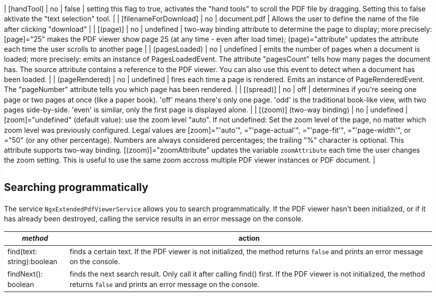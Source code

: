 | [handTool]                   |      no      |            false            |                                                                                                                                                                                                                                       setting this flag to true, activates the "hand tools" to scroll the PDF file by dragging. Setting this to false aktivate the "text selection" tool.                                                                                                                                                                                                                                        |
| [filenameForDownload]        |      no      |        document.pdf         |                                                                                                                                                                                                                                                                             Allows the user to define the name of the file after clicking "download"                                                                                                                                                                                                                                                                             |
| [(page)]                     |      no      |          undefined          |                                                                                                                                                                                       two-way binding attribute to determine the page to display; more precisely: [page]="25" makes the PDF viewer show page 25 (at any time - even after load time); (page)="attribute" updates the attribute each time the user scrolls to another page                                                                                                                                                                                        |
| (pagesLoaded)                |      no      |          undefined          |                                                                                                                                                        emits the number of pages when a document is loaded; more precisely: emits an instance of PagesLoadedEvent. The attribute "pagesCount" tells how many pages the document has. The source attribute contains a reference to the PDF viewer. You can also use this event to detect when a document has been loaded.                                                                                                                                                         |
| (pageRendered)               |      no      |          undefined          |                                                                                                                                                                                                                                          fires each time a page is rendered. Emits an instance of PageRenderedEvent. The "pageNumber" attribute tells you which page has been rendered.                                                                                                                                                                                                                                          |
| [(spread)]                   |      no      |             off             |                                                                                                                                                                                        determines if you're seeing one page or two pages at once (like a paper book). 'off' means there's only one page. 'odd' is the traditional book-like view, with two pages side-by-side. 'even' is similar, only the first page is displayed alone.                                                                                                                                                                                        |
| [(zoom)] (two-way binding)   |      no      |          undefined          | [zoom]="undefined" (default value): use the zoom level "auto". If not undefined: Set the zoom level of the page, no matter which zoom level was previously configured. Legal values are [zoom]="'auto'", ="'page-actual'", ="'page-fit'", ="'page-width'", or ="50" (or any other percentage). Numbers are always considered percentages; the trailing "%" character is optional. This attribute supports two-way binding. [(zoom)]="zoomAttribute" updates the variable `zoomAttribute` each time the user changes the zoom setting. This is useful to use the same zoom accross multiple PDF viewer instances or PDF document. |

## Searching programmatically

The service `NgxExtendedPdfViewerService` allows you to search programmatically. If the PDF viewer hasn't been initialized, or if it has already been destroyed, calling the service results in an error message on the console.

| _method_                   | action                                                                                                                                                                                  |
| -------------------------- | --------------------------------------------------------------------------------------------------------------------------------------------------------------------------------------- |
| find(text: string):boolean | finds a certain text. If the PDF viewer is not initialized, the method returns `false` and prints an error message on the console.                                                      |
| findNext(): boolean        | finds the next search result. Only call it after calling find() first. If the PDF viewer is not initialized, the method returns `false` and prints an error message on the console.     |